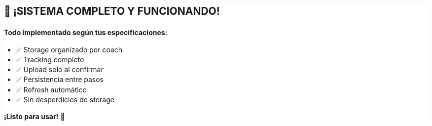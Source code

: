 
## 🚀 **¡SISTEMA COMPLETO Y FUNCIONANDO!**

**Todo implementado según tus especificaciones:**
- ✅ Storage organizado por coach
- ✅ Tracking completo
- ✅ Upload solo al confirmar
- ✅ Persistencia entre pasos
- ✅ Refresh automático
- ✅ Sin desperdicios de storage

**¡Listo para usar!** 🎉





